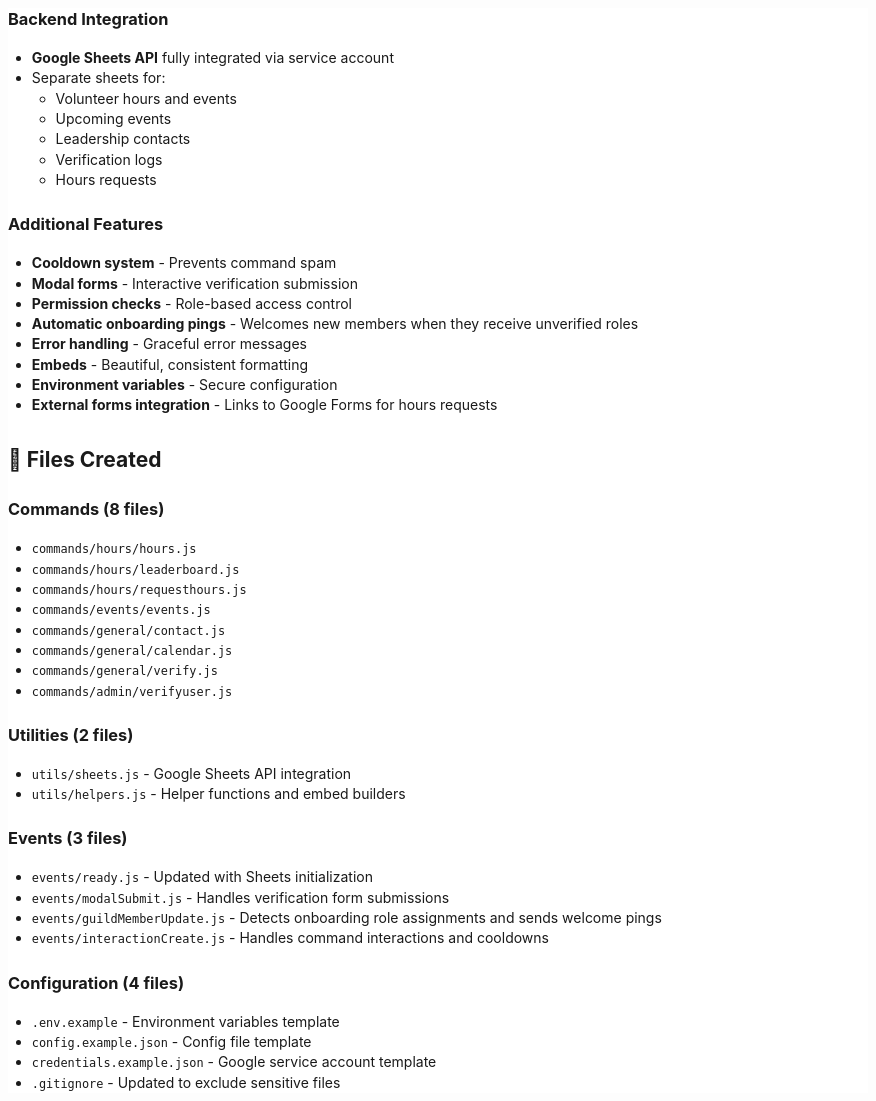 ### Backend Integration

- **Google Sheets API** fully integrated via service account
- Separate sheets for:
  - Volunteer hours and events
  - Upcoming events
  - Leadership contacts
  - Verification logs
  - Hours requests

### Additional Features

- **Cooldown system** - Prevents command spam
- **Modal forms** - Interactive verification submission
- **Permission checks** - Role-based access control
- **Automatic onboarding pings** - Welcomes new members when they receive unverified roles
- **Error handling** - Graceful error messages
- **Embeds** - Beautiful, consistent formatting
- **Environment variables** - Secure configuration
- **External forms integration** - Links to Google Forms for hours requests

## 📁 Files Created

### Commands (8 files)

- `commands/hours/hours.js`
- `commands/hours/leaderboard.js`
- `commands/hours/requesthours.js`
- `commands/events/events.js`
- `commands/general/contact.js`
- `commands/general/calendar.js`
- `commands/general/verify.js`
- `commands/admin/verifyuser.js`

### Utilities (2 files)

- `utils/sheets.js` - Google Sheets API integration
- `utils/helpers.js` - Helper functions and embed builders

### Events (3 files)

- `events/ready.js` - Updated with Sheets initialization
- `events/modalSubmit.js` - Handles verification form submissions
- `events/guildMemberUpdate.js` - Detects onboarding role assignments and sends welcome pings
- `events/interactionCreate.js` - Handles command interactions and cooldowns

### Configuration (4 files)

- `.env.example` - Environment variables template
- `config.example.json` - Config file template
- `credentials.example.json` - Google service account template
- `.gitignore` - Updated to exclude sensitive files
